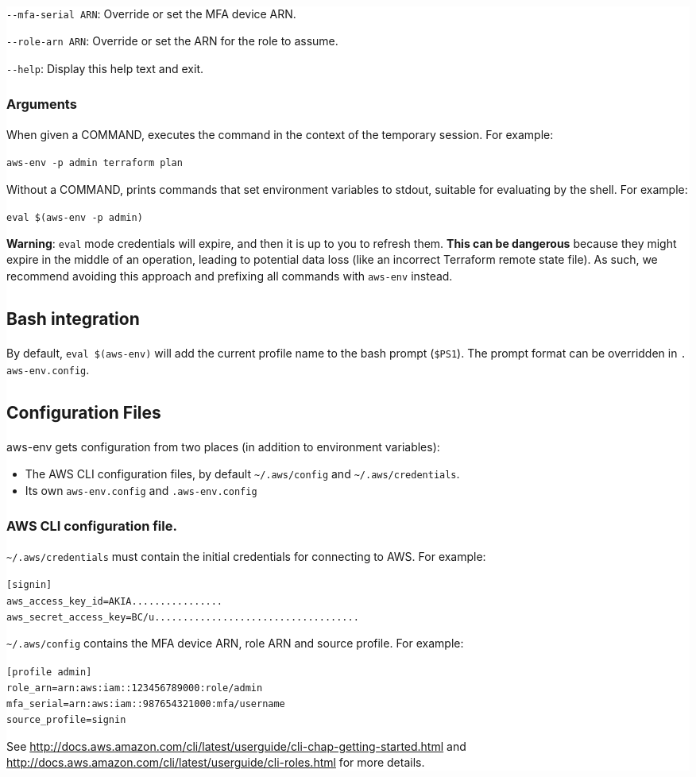 `--mfa-serial ARN`: Override or set the MFA device ARN.

`--role-arn ARN`: Override or set the ARN for the role to assume.

`--help`: Display this help text and exit.

### Arguments

When given a COMMAND, executes the command in the context of the temporary
session. For example:

    aws-env -p admin terraform plan

Without a COMMAND, prints commands that set environment variables to stdout,
suitable for evaluating by the shell. For example:

    eval $(aws-env -p admin)

**Warning**: `eval` mode credentials will expire, and then it is up to you to
refresh them.  **This can be dangerous** because they might expire in the
middle of an operation, leading to potential data loss (like an incorrect
Terraform remote state file).  As such, we recommend avoiding this approach
and prefixing all commands with `aws-env` instead.

Bash integration
----------------

By default, `eval $(aws-env)` will add the current profile name to the bash
prompt (`$PS1`). The prompt format can be overridden in `.aws-env.config`.

Configuration Files
-------------------

aws-env gets configuration from two places (in addition to environment variables):

  - The AWS CLI configuration files, by default `~/.aws/config` and `~/.aws/credentials`.
  - Its own `aws-env.config` and `.aws-env.config`

### AWS CLI configuration file.

`~/.aws/credentials` must contain the initial credentials for connecting to AWS.
For example:

    [signin]
    aws_access_key_id=AKIA................
    aws_secret_access_key=BC/u....................................

`~/.aws/config` contains the MFA device ARN, role ARN and source
profile. For example:

    [profile admin]
    role_arn=arn:aws:iam::123456789000:role/admin
    mfa_serial=arn:aws:iam::987654321000:mfa/username
    source_profile=signin

See
http://docs.aws.amazon.com/cli/latest/userguide/cli-chap-getting-started.html
and http://docs.aws.amazon.com/cli/latest/userguide/cli-roles.html for more
details.

